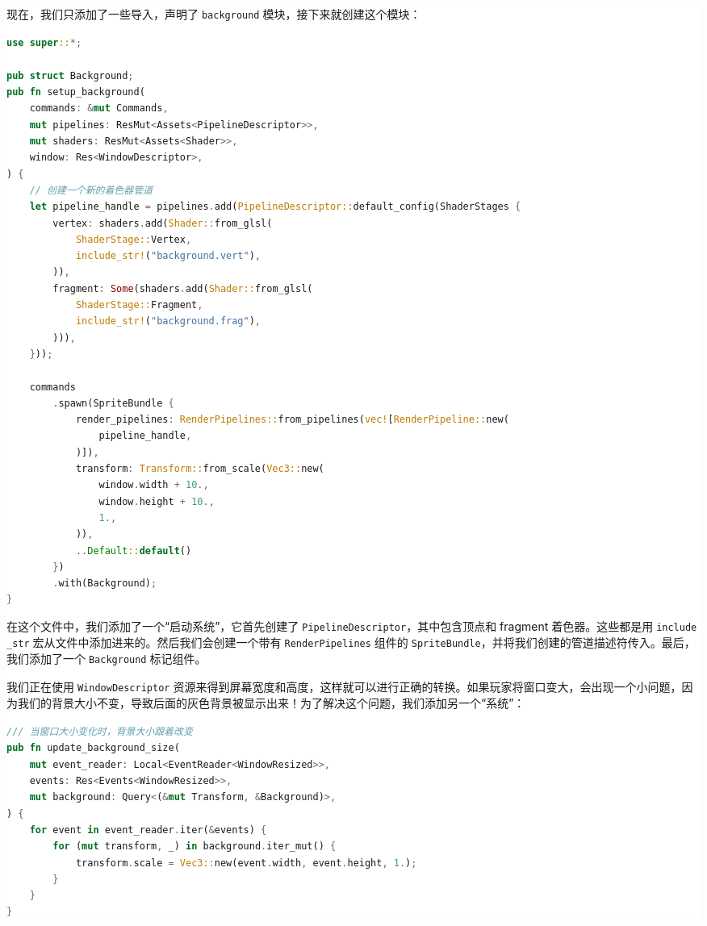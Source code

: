 现在，我们只添加了一些导入，声明了 `background` 模块，接下来就创建这个模块：

```rust
use super::*;

pub struct Background;
pub fn setup_background(
    commands: &mut Commands,
    mut pipelines: ResMut<Assets<PipelineDescriptor>>,
    mut shaders: ResMut<Assets<Shader>>,
    window: Res<WindowDescriptor>,
) {
    // 创建一个新的着色器管道
    let pipeline_handle = pipelines.add(PipelineDescriptor::default_config(ShaderStages {
        vertex: shaders.add(Shader::from_glsl(
            ShaderStage::Vertex,
            include_str!("background.vert"),
        )),
        fragment: Some(shaders.add(Shader::from_glsl(
            ShaderStage::Fragment,
            include_str!("background.frag"),
        ))),
    }));

    commands
        .spawn(SpriteBundle {
            render_pipelines: RenderPipelines::from_pipelines(vec![RenderPipeline::new(
                pipeline_handle,
            )]),
            transform: Transform::from_scale(Vec3::new(
                window.width + 10.,
                window.height + 10.,
                1.,
            )),
            ..Default::default()
        })
        .with(Background);
}
```

在这个文件中，我们添加了一个“启动系统”，它首先创建了 `PipelineDescriptor`，其中包含顶点和 fragment 着色器。这些都是用 `include_str` 宏从文件中添加进来的。然后我们会创建一个带有 `RenderPipelines` 组件的 `SpriteBundle`，并将我们创建的管道描述符传入。最后，我们添加了一个 `Background` 标记组件。

我们正在使用 `WindowDescriptor` 资源来得到屏幕宽度和高度，这样就可以进行正确的转换。如果玩家将窗口变大，会出现一个小问题，因为我们的背景大小不变，导致后面的灰色背景被显示出来！为了解决这个问题，我们添加另一个“系统”：

```rust
/// 当窗口大小变化时，背景大小跟着改变
pub fn update_background_size(
    mut event_reader: Local<EventReader<WindowResized>>,
    events: Res<Events<WindowResized>>,
    mut background: Query<(&mut Transform, &Background)>,
) {
    for event in event_reader.iter(&events) {
        for (mut transform, _) in background.iter_mut() {
            transform.scale = Vec3::new(event.width, event.height, 1.);
        }
    }
}
```
